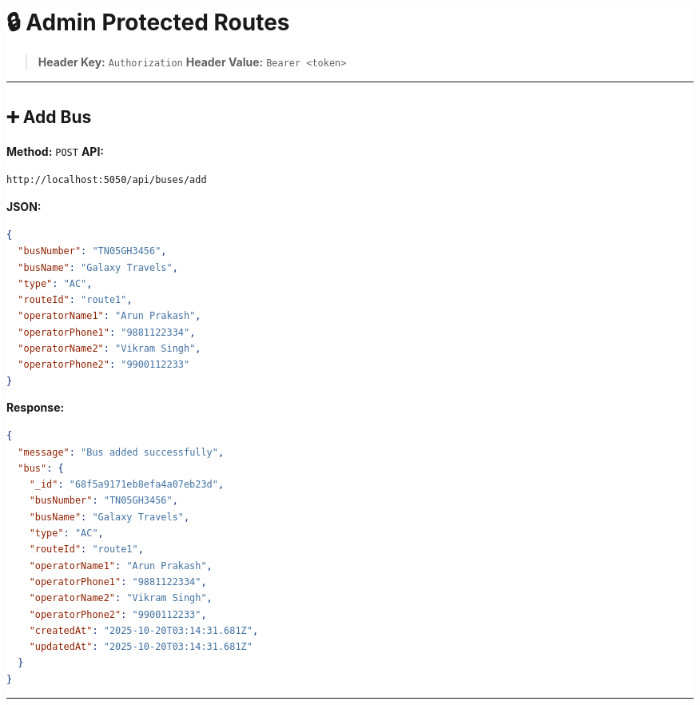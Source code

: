 
# 🔒 Admin Protected Routes

> **Header Key:** `Authorization`
> **Header Value:** `Bearer <token>`

---

## ➕ Add Bus

**Method:** `POST`
**API:**

```bash
http://localhost:5050/api/buses/add
```

**JSON:**

```json
{
  "busNumber": "TN05GH3456",
  "busName": "Galaxy Travels",
  "type": "AC",
  "routeId": "route1",
  "operatorName1": "Arun Prakash",
  "operatorPhone1": "9881122334",
  "operatorName2": "Vikram Singh",
  "operatorPhone2": "9900112233"
}
```

**Response:**

```json
{
  "message": "Bus added successfully",
  "bus": {
    "_id": "68f5a9171eb8efa4a07eb23d",
    "busNumber": "TN05GH3456",
    "busName": "Galaxy Travels",
    "type": "AC",
    "routeId": "route1",
    "operatorName1": "Arun Prakash",
    "operatorPhone1": "9881122334",
    "operatorName2": "Vikram Singh",
    "operatorPhone2": "9900112233",
    "createdAt": "2025-10-20T03:14:31.681Z",
    "updatedAt": "2025-10-20T03:14:31.681Z"
  }
}
```

---
